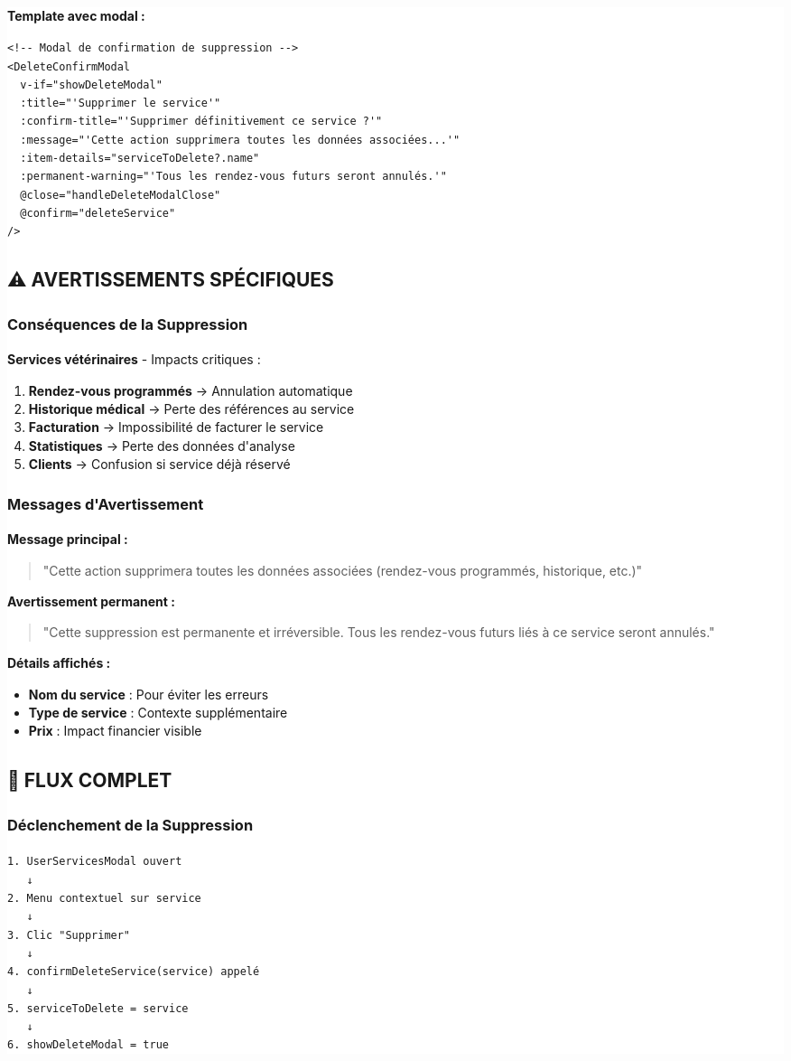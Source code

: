 **Template avec modal :**
```vue
<!-- Modal de confirmation de suppression -->
<DeleteConfirmModal 
  v-if="showDeleteModal" 
  :title="'Supprimer le service'"
  :confirm-title="'Supprimer définitivement ce service ?'"
  :message="'Cette action supprimera toutes les données associées...'"
  :item-details="serviceToDelete?.name"
  :permanent-warning="'Tous les rendez-vous futurs seront annulés.'"
  @close="handleDeleteModalClose"
  @confirm="deleteService"
/>
```

## ⚠️ **AVERTISSEMENTS SPÉCIFIQUES**

### **Conséquences de la Suppression**

**Services vétérinaires** - Impacts critiques :
1. **Rendez-vous programmés** → Annulation automatique
2. **Historique médical** → Perte des références au service
3. **Facturation** → Impossibilité de facturer le service
4. **Statistiques** → Perte des données d'analyse
5. **Clients** → Confusion si service déjà réservé

### **Messages d'Avertissement**

**Message principal :**
> "Cette action supprimera toutes les données associées (rendez-vous programmés, historique, etc.)"

**Avertissement permanent :**
> "Cette suppression est permanente et irréversible. Tous les rendez-vous futurs liés à ce service seront annulés."

**Détails affichés :**
- **Nom du service** : Pour éviter les erreurs
- **Type de service** : Contexte supplémentaire
- **Prix** : Impact financier visible

## 🔄 **FLUX COMPLET**

### **Déclenchement de la Suppression**

```
1. UserServicesModal ouvert
   ↓
2. Menu contextuel sur service
   ↓
3. Clic "Supprimer"
   ↓
4. confirmDeleteService(service) appelé
   ↓
5. serviceToDelete = service
   ↓
6. showDeleteModal = true
```
